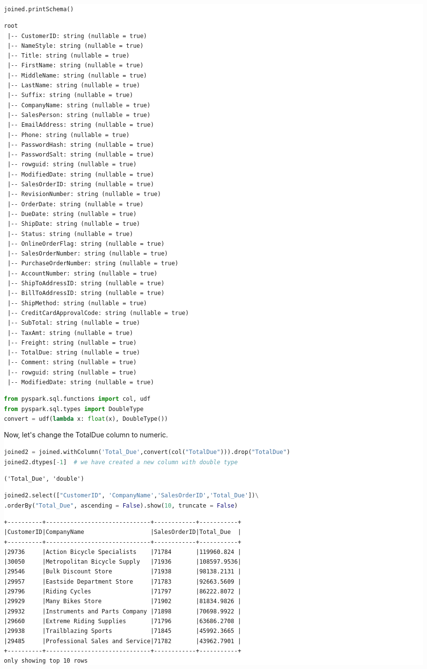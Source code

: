     



```python
joined.printSchema()
```

    root
     |-- CustomerID: string (nullable = true)
     |-- NameStyle: string (nullable = true)
     |-- Title: string (nullable = true)
     |-- FirstName: string (nullable = true)
     |-- MiddleName: string (nullable = true)
     |-- LastName: string (nullable = true)
     |-- Suffix: string (nullable = true)
     |-- CompanyName: string (nullable = true)
     |-- SalesPerson: string (nullable = true)
     |-- EmailAddress: string (nullable = true)
     |-- Phone: string (nullable = true)
     |-- PasswordHash: string (nullable = true)
     |-- PasswordSalt: string (nullable = true)
     |-- rowguid: string (nullable = true)
     |-- ModifiedDate: string (nullable = true)
     |-- SalesOrderID: string (nullable = true)
     |-- RevisionNumber: string (nullable = true)
     |-- OrderDate: string (nullable = true)
     |-- DueDate: string (nullable = true)
     |-- ShipDate: string (nullable = true)
     |-- Status: string (nullable = true)
     |-- OnlineOrderFlag: string (nullable = true)
     |-- SalesOrderNumber: string (nullable = true)
     |-- PurchaseOrderNumber: string (nullable = true)
     |-- AccountNumber: string (nullable = true)
     |-- ShipToAddressID: string (nullable = true)
     |-- BillToAddressID: string (nullable = true)
     |-- ShipMethod: string (nullable = true)
     |-- CreditCardApprovalCode: string (nullable = true)
     |-- SubTotal: string (nullable = true)
     |-- TaxAmt: string (nullable = true)
     |-- Freight: string (nullable = true)
     |-- TotalDue: string (nullable = true)
     |-- Comment: string (nullable = true)
     |-- rowguid: string (nullable = true)
     |-- ModifiedDate: string (nullable = true)
    



```python
from pyspark.sql.functions import col, udf
from pyspark.sql.types import DoubleType
convert = udf(lambda x: float(x), DoubleType())
```

Now, let's change the TotalDue column to numeric.


```python
joined2 = joined.withColumn('Total_Due',convert(col("TotalDue"))).drop("TotalDue")
joined2.dtypes[-1]  # we have created a new column with double type
```




    ('Total_Due', 'double')




```python
joined2.select(["CustomerID", 'CompanyName','SalesOrderID','Total_Due'])\
.orderBy("Total_Due", ascending = False).show(10, truncate = False)
```

    +----------+------------------------------+------------+-----------+
    |CustomerID|CompanyName                   |SalesOrderID|Total_Due  |
    +----------+------------------------------+------------+-----------+
    |29736     |Action Bicycle Specialists    |71784       |119960.824 |
    |30050     |Metropolitan Bicycle Supply   |71936       |108597.9536|
    |29546     |Bulk Discount Store           |71938       |98138.2131 |
    |29957     |Eastside Department Store     |71783       |92663.5609 |
    |29796     |Riding Cycles                 |71797       |86222.8072 |
    |29929     |Many Bikes Store              |71902       |81834.9826 |
    |29932     |Instruments and Parts Company |71898       |70698.9922 |
    |29660     |Extreme Riding Supplies       |71796       |63686.2708 |
    |29938     |Trailblazing Sports           |71845       |45992.3665 |
    |29485     |Professional Sales and Service|71782       |43962.7901 |
    +----------+------------------------------+------------+-----------+
    only showing top 10 rows
    